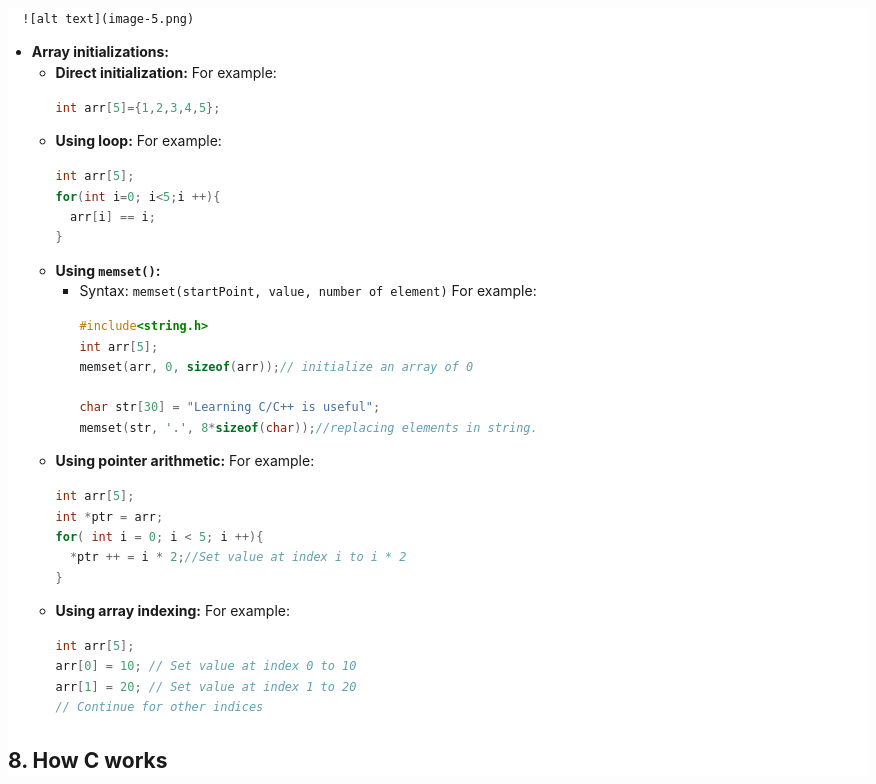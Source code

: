       ![alt text](image-5.png)
- **Array initializations\:**
  - **Direct initialization\:**
      For example\:
      ```c
      int arr[5]={1,2,3,4,5};
      ```
  - **Using loop\:**
      For example\:
      ```c
      int arr[5];
      for(int i=0; i<5;i ++){
        arr[i] == i;
      }
      ```
  - **Using `memset()`\:**
    - Syntax\: `memset(startPoint, value, number of element)`
      For example\:
      ```c
      #include<string.h>
      int arr[5];
      memset(arr, 0, sizeof(arr));// initialize an array of 0
      
      char str[30] = "Learning C/C++ is useful";
      memset(str, '.', 8*sizeof(char));//replacing elements in string.
      ```
  - **Using pointer arithmetic\:**
      For example\:
      ```c
      int arr[5];
      int *ptr = arr;
      for( int i = 0; i < 5; i ++){
        *ptr ++ = i * 2;//Set value at index i to i * 2
      }
      ```
  - **Using array indexing\:**
      For example\:
      ```c
      int arr[5];
      arr[0] = 10; // Set value at index 0 to 10
      arr[1] = 20; // Set value at index 1 to 20
      // Continue for other indices
      ```
## **8. How C works**